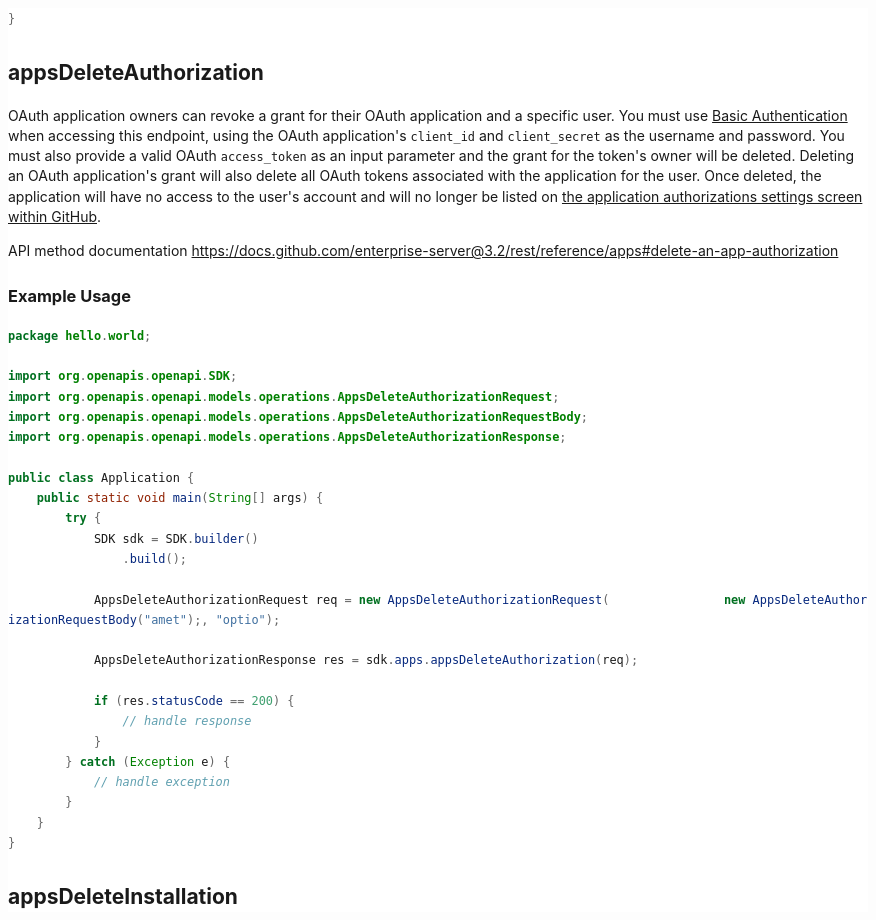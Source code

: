 ```java
}
```

## appsDeleteAuthorization

OAuth application owners can revoke a grant for their OAuth application and a specific user. You must use [Basic Authentication](https://docs.github.com/enterprise-server@3.2/rest/overview/other-authentication-methods#basic-authentication) when accessing this endpoint, using the OAuth application's `client_id` and `client_secret` as the username and password. You must also provide a valid OAuth `access_token` as an input parameter and the grant for the token's owner will be deleted.
Deleting an OAuth application's grant will also delete all OAuth tokens associated with the application for the user. Once deleted, the application will have no access to the user's account and will no longer be listed on [the application authorizations settings screen within GitHub](https://github.com/settings/applications#authorized).

API method documentation
<https://docs.github.com/enterprise-server@3.2/rest/reference/apps#delete-an-app-authorization>

### Example Usage

```java
package hello.world;

import org.openapis.openapi.SDK;
import org.openapis.openapi.models.operations.AppsDeleteAuthorizationRequest;
import org.openapis.openapi.models.operations.AppsDeleteAuthorizationRequestBody;
import org.openapis.openapi.models.operations.AppsDeleteAuthorizationResponse;

public class Application {
    public static void main(String[] args) {
        try {
            SDK sdk = SDK.builder()
                .build();

            AppsDeleteAuthorizationRequest req = new AppsDeleteAuthorizationRequest(                new AppsDeleteAuthorizationRequestBody("amet");, "optio");            

            AppsDeleteAuthorizationResponse res = sdk.apps.appsDeleteAuthorization(req);

            if (res.statusCode == 200) {
                // handle response
            }
        } catch (Exception e) {
            // handle exception
        }
    }
}
```

## appsDeleteInstallation
